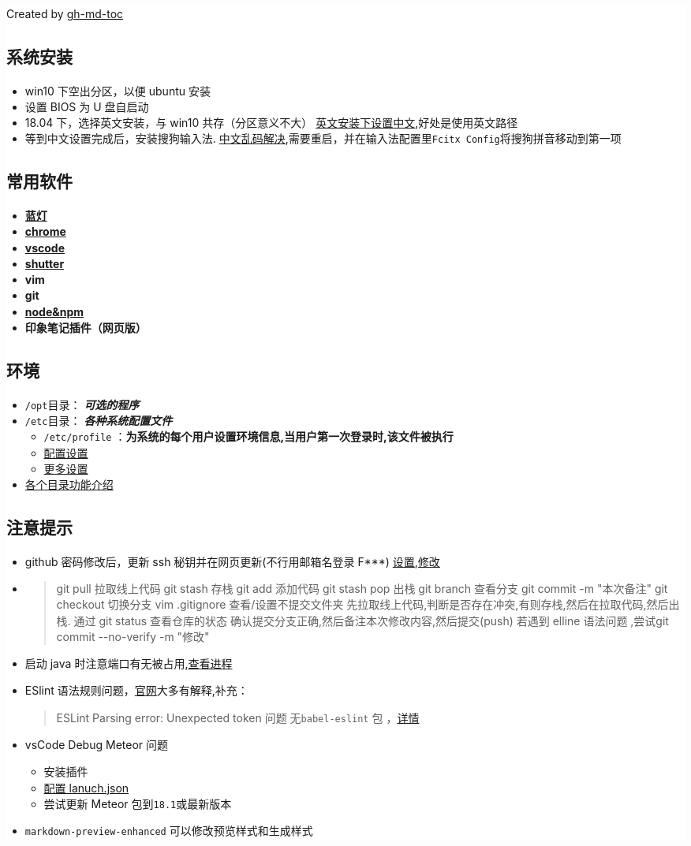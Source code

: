 Created by [gh-md-toc](https://github.com/ekalinin/github-markdown-toc)

## 系统安装

- win10 下空出分区，以便 ubuntu 安装
- 设置 BIOS 为 U 盘自启动
- 18.04 下，选择英文安装，与 win10 共存（分区意义不大）
  [英文安装下设置中文](https://blog.csdn.net/qq_19339041/article/details/80058575),好处是使用英文路径
- 等到中文设置完成后，安装搜狗输入法.
  [中文乱码解决](https://blog.csdn.net/s_lisheng/article/details/79620131),需要重启，并在输入法配置里`Fcitx Config`将搜狗拼音移动到第一项

## 常用软件

- **[蓝灯](https://github.com/getlantern/lantern)**
- **[chrome](https://www.google.com/intl/zh-CN_ALL/chrome/)**
- **[vscode](https://code.visualstudio.com/)**
- **[shutter](http://shutter-project.org/downloads/)**
- **vim**
- **git**
- **[node&npm](https://github.com/creationix/nvm#installation)**
- **印象笔记插件（网页版）**

## 环境

- `/opt`目录： **_可选的程序_**
- `/etc`目录： **_各种系统配置文件_**
  - `/etc/profile` ：**为系统的每个用户设置环境信息,当用户第一次登录时,该文件被执行**
  - [配置设置](https://my.oschina.net/qinlinwang/blog/30471)
  - [更多设置](https://blog.csdn.net/White_Idiot/article/details/78253004)
- [各个目录功能介绍](https://www.cnblogs.com/yudar/p/5809219.html)

## 注意提示

- github 密码修改后，更新 ssh 秘钥并在网页更新(不行用邮箱名登录 F\*\*\*)
  [设置](https://blog.csdn.net/hd_feng/article/details/78353146),[修改](https://git-scm.com/book/zh/v1/%E6%9C%8D%E5%8A%A1%E5%99%A8%E4%B8%8A%E7%9A%84-Git-%E7%94%9F%E6%88%90-SSH-%E5%85%AC%E9%92%A5)
- > git pull 拉取线上代码
  > git stash 存栈
  > git add 添加代码
  > git stash pop 出栈
  > git branch 查看分支
  > git commit -m "本次备注"
  > git checkout 切换分支
  > vim .gitignore 查看/设置不提交文件夹
  > 先拉取线上代码,判断是否存在冲突,有则存栈,然后在拉取代码,然后出栈.
  > 通过 git status 查看仓库的状态
  > 确认提交分支正确,然后备注本次修改内容,然后提交(push)
  > 若遇到 elline 语法问题 ,尝试git commit --no-verify -m "修改"

- 启动 java 时注意端口有无被占用,[查看进程](https://blog.csdn.net/hongweideng/article/details/78424866)
- ESlint 语法规则问题，[官网](https://eslint.org/)大多有解释,补充：
  > ESLint Parsing error: Unexpected token 问题
  > 无`babel-eslint` 包 ，[详情](https://stackoverflow.com/questions/36001552/eslint-parsing-error-unexpected-token)
- vsCode Debug Meteor 问题
  - 安装插件
  - [配置 lanuch.json](https://forums.meteor.com/t/meteor-1-6-server-debugging-with-vs-code/39821)
  - 尝试更新 Meteor 包到`18.1`或最新版本
- `markdown-preview-enhanced` 可以修改预览样式和生成样式
